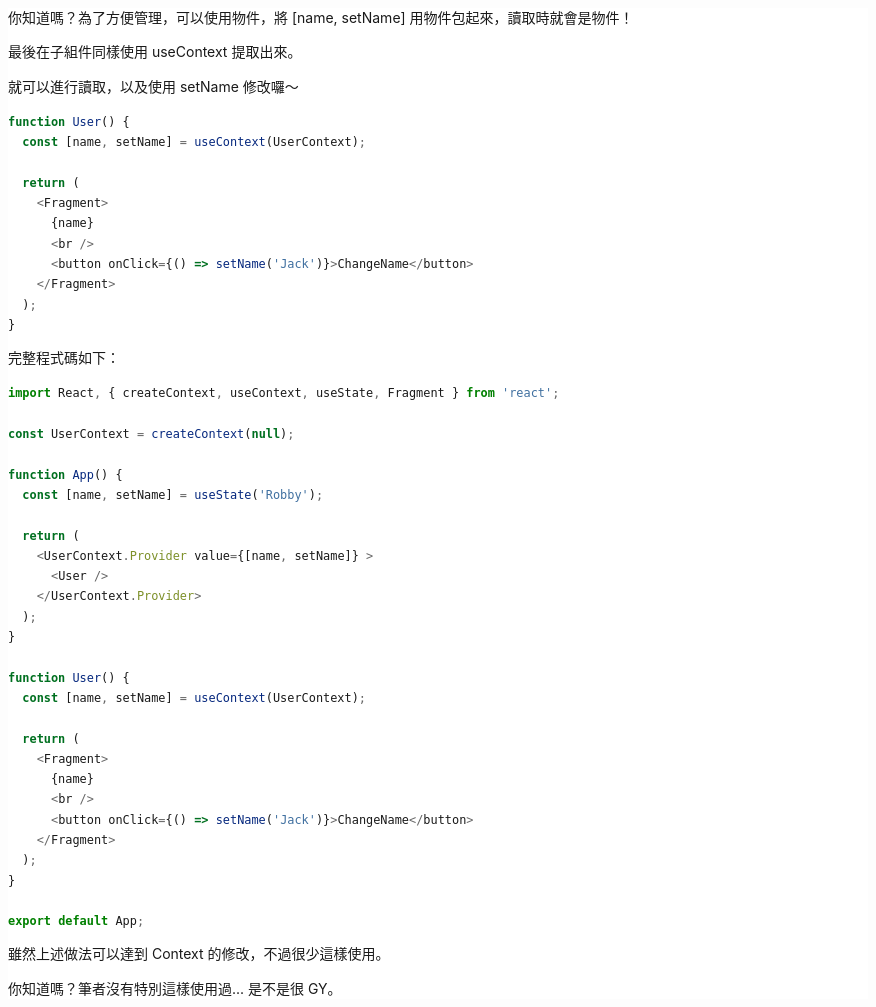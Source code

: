 你知道嗎？為了方便管理，可以使用物件，將 \[name, setName\] 用物件包起來，讀取時就會是物件！

最後在子組件同樣使用 useContext 提取出來。

就可以進行讀取，以及使用 setName 修改囉～

```javascript
function User() {
  const [name, setName] = useContext(UserContext);

  return (
    <Fragment>
      {name}
      <br />
      <button onClick={() => setName('Jack')}>ChangeName</button>
    </Fragment>
  );
}
```

完整程式碼如下：

```javascript
import React, { createContext, useContext, useState, Fragment } from 'react';

const UserContext = createContext(null);

function App() {
  const [name, setName] = useState('Robby');

  return (
    <UserContext.Provider value={[name, setName]} >
      <User />
    </UserContext.Provider>
  );
}

function User() {
  const [name, setName] = useContext(UserContext);

  return (
    <Fragment>
      {name}
      <br />
      <button onClick={() => setName('Jack')}>ChangeName</button>
    </Fragment>
  );
}

export default App;
```

雖然上述做法可以達到 Context 的修改，不過很少這樣使用。

你知道嗎？筆者沒有特別這樣使用過... 是不是很 GY。
